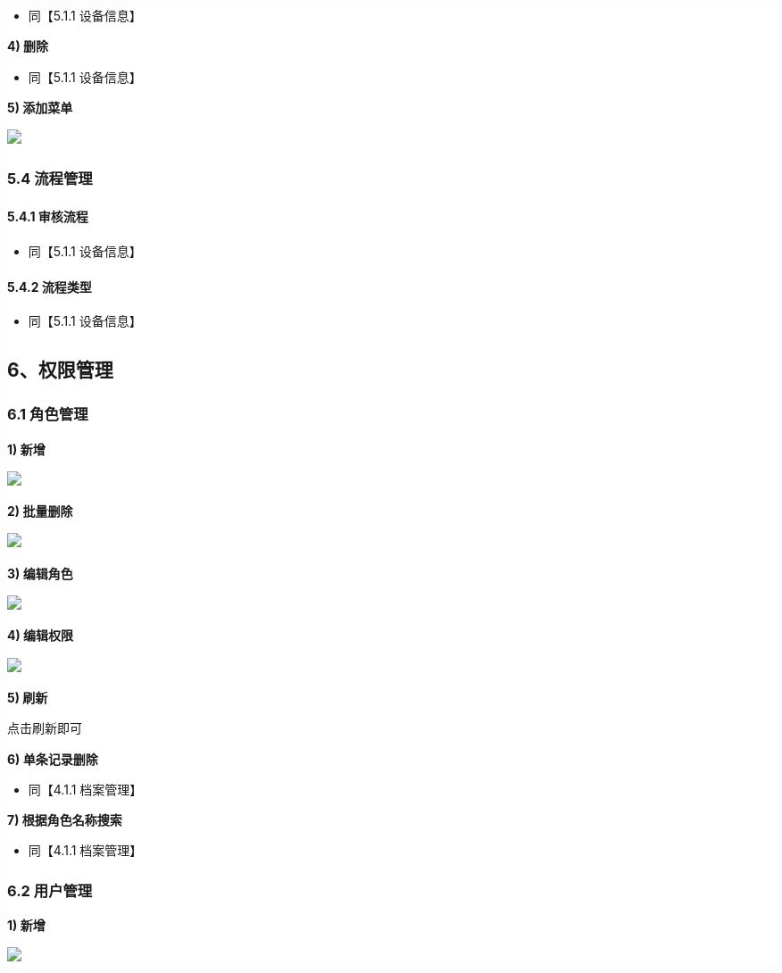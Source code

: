 - 同【5.1.1 设备信息】

**4) 删除**

- 同【5.1.1 设备信息】

**5) 添加菜单**

![](https://gitee.com/zscdumin/mes-guide/raw/master/images/5基础信息/menu_05.png)

### 5.4 流程管理

#### 5.4.1 审核流程

- 同【5.1.1 设备信息】

#### 5.4.2 流程类型

- 同【5.1.1 设备信息】

## 6、权限管理

### 6.1 角色管理

**1) 新增**

![](https://gitee.com/zscdumin/mes-guide/raw/master/images/6权限管理/role_01.png)

**2) 批量删除**

![](https://gitee.com/zscdumin/mes-guide/raw/master/images/6权限管理/role_02.png)

**3) 编辑角色**

![](https://gitee.com/zscdumin/mes-guide/raw/master/images/6权限管理/role_03.png)

**4) 编辑权限**

![](https://gitee.com/zscdumin/mes-guide/raw/master/images/6权限管理/role_04.png)

**5) 刷新**

点击刷新即可

**6) 单条记录删除**

- 同【4.1.1 档案管理】

**7) 根据角色名称搜索**

- 同【4.1.1 档案管理】

### 6.2 用户管理

**1) 新增**

![](https://gitee.com/zscdumin/mes-guide/raw/master/images/6权限管理/user_01.png)
